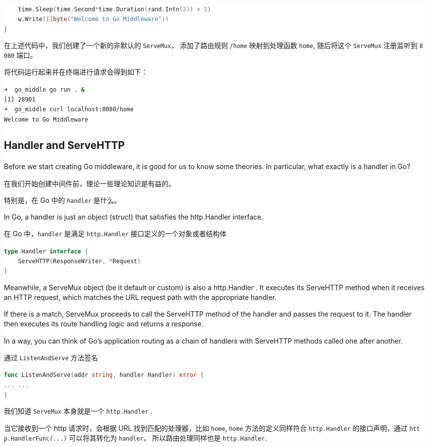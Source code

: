 ```go
	time.Sleep(time.Second*time.Duration(rand.Intn(2)) + 1)
	w.Write([]byte("Welcome to Go Middleware"))
}
```


在上述代码中，我们创建了一个新的非默认的 `ServeMux`， 添加了路由规则 `/home` 映射到处理函数 `home`,
随后将这个  `ServeMux` 注册监听到 `8080` 端口。

将代码运行起来并在终端进行请求会得到如下：
```bash
➜  go_middle go run . &
[1] 28901
➜  go_middle curl localhost:8080/home
Welcome to Go Middleware
```


## Handler and ServeHTTP

Before we start creating Go middleware, it is good for us to know some theories. In particular, what exactly is a handler in Go?


在我们开始创建中间件前，理论一些理论知识是有益的。

特别是，在 Go 中的 `handler` 是什么。

In Go, a handler is just an object (struct) that satisfies the http.Handler interface.

在 Go 中，`handler` 是满足 `http.Handler` 接口定义的一个对象或者结构体


```go
type Handler interface {
	ServeHTTP(ResponseWriter, *Request)
}
```
Meanwhile, a ServeMux object (be it default or custom) is also a http.Handler . It executes its ServeHTTP method when it receives an HTTP request, which matches the URL request path with the appropriate handler.

If there is a match, ServeMux proceeds to call the ServeHTTP method of the handler and passes the request to it. The handler then executes its route handling logic and returns a response.


In a way, you can think of Go’s application routing as a chain of handlers with ServeHTTP methods called one after another.


通过 `ListenAndServe` 方法签名
```go
func ListenAndServe(addr string, handler Handler) error {
... ...
}
```

我们知道 `ServeMux` 本身就是一个 `http.Handler` .

当它接收到一个 http 请求时，会根据 URL 找到匹配的处理器，比如  `home`, `home` 方法的定义同样符合 `http.Handler` 的接口声明，通过  `http.HandlerFunc(...)` 可以将其转化为 `handler`， 所以路由处理同样也是 `http.Handler`.

